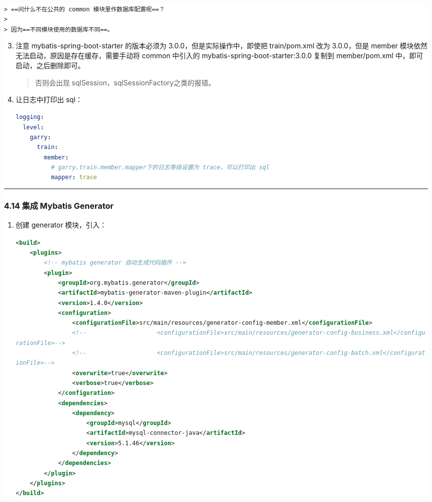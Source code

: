 	> ==问什么不在公共的 common 模块里作数据库配置呢==？
	>
	> 因为==不同模块使用的数据库不同==。

3. 注意 mybatis-spring-boot-starter 的版本必须为 3.0.0，但是实际操作中，即使把 train/pom.xml 改为 3.0.0，但是 member 模块依然无法启动，原因是存在缓存，需要手动将 common 中引入的 mybatis-spring-boot-starter:3.0.0 复制到 member/pom.xml 中，即可启动，之后删除即可。

	> 否则会出现 sqlSession，sqlSessionFactory之类的报错。

4. 让日志中打印出 sql：

	```yml
	logging:
	  level:
	    garry:
	      train:
	        member:
	          # garry.train.member.mapper下的日志等级设置为 trace，可以打印出 sql
	          mapper: trace
	```

---



### 4.14 集成 Mybatis Generator

1. 创建 generator 模块，引入：

	```xml
	<build>
	    <plugins>
	        <!-- mybatis generator 自动生成代码插件 -->
	        <plugin>
	            <groupId>org.mybatis.generator</groupId>
	            <artifactId>mybatis-generator-maven-plugin</artifactId>
	            <version>1.4.0</version>
	            <configuration>
	                <configurationFile>src/main/resources/generator-config-member.xml</configurationFile>
	                <!--                    <configurationFile>src/main/resources/generator-config-business.xml</configurationFile>-->
	                <!--                    <configurationFile>src/main/resources/generator-config-batch.xml</configurationFile>-->
	                <overwrite>true</overwrite>
	                <verbose>true</verbose>
	            </configuration>
	            <dependencies>
	                <dependency>
	                    <groupId>mysql</groupId>
	                    <artifactId>mysql-connector-java</artifactId>
	                    <version>5.1.46</version>
	                </dependency>
	            </dependencies>
	        </plugin>
	    </plugins>
	</build>
	```
